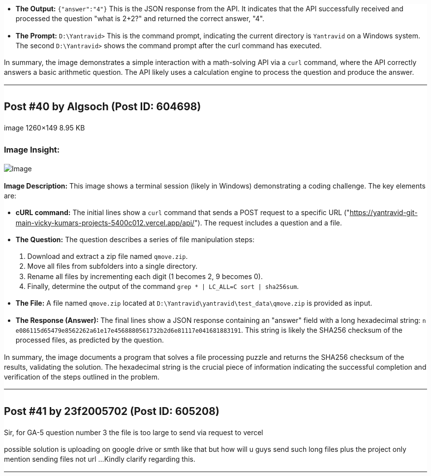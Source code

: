 * **The Output:** `{"answer":"4"}` This is the JSON response from the API.  It indicates that the API successfully received and processed the question "what is 2+2?" and returned the correct answer, "4".

* **The Prompt:** `D:\Yantravid>` This is the command prompt, indicating the current directory is `Yantravid` on a Windows system.  The second `D:\Yantravid>` shows the command prompt after the curl command has executed.

In summary, the image demonstrates a simple interaction with a math-solving API via a `curl` command, where the API correctly answers a basic arithmetic question. The API likely uses a calculation engine to process the question and produce the answer.

---

## Post #40 by Algsoch (Post ID: 604698)
image
1260×149 8.95 KB

### Image Insight:
![Image](https://europe1.discourse-cdn.com/flex013/uploads/iitm/original/3X/1/5/151998ae4289188b8c48eb508b07d5b5be92100a.png)

**Image Description:** This image shows a terminal session (likely in Windows) demonstrating a coding challenge.  The key elements are:

* **cURL command:** The initial lines show a `curl` command that sends a POST request to a specific URL ("https://yantravid-git-main-vicky-kumars-projects-5400c012.vercel.app/api/").  The request includes a question and a file.

* **The Question:** The question describes a series of file manipulation steps:
    1. Download and extract a zip file named `qmove.zip`.
    2. Move all files from subfolders into a single directory.
    3. Rename all files by incrementing each digit (1 becomes 2, 9 becomes 0).
    4. Finally, determine the output of the command `grep * | LC_ALL=C sort | sha256sum`.


* **The File:** A file named `qmove.zip` located at `D:\Yantravid\yantravid\test_data\qmove.zip` is provided as input.

* **The Response (Answer):** The final lines show a JSON response containing an "answer" field with a long hexadecimal string:  `ne086115d65479e8562262a61e17e4568880561732b2d6e81117e041681883191`. This string is likely the SHA256 checksum of the processed files, as predicted by the question.

In summary, the image documents a program that solves a file processing puzzle and returns the SHA256 checksum of the results, validating the solution. The hexadecimal string is the crucial piece of information indicating the successful completion and verification of the steps outlined in the problem.

---

## Post #41 by 23f2005702 (Post ID: 605208)
Sir, for GA-5 question number 3 the file is too large to send via request to vercel

possible solution is uploading on google drive or smth like that but how will u guys send such long files plus the project only mention sending files not url …Kindly clarify regarding this.

---